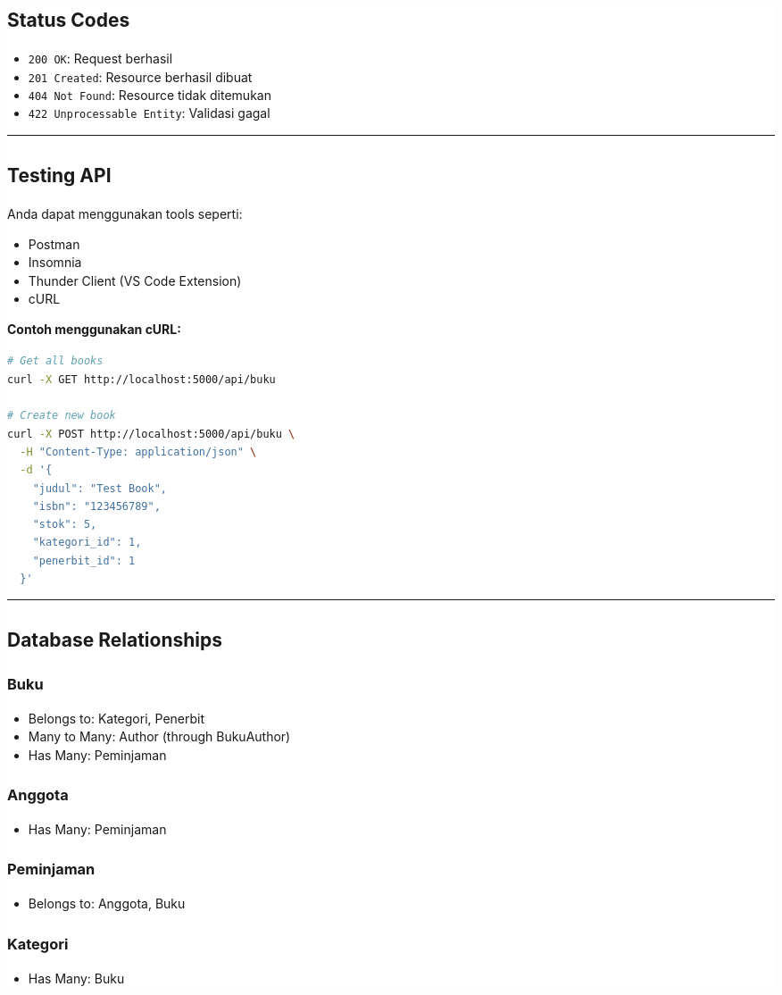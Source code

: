 
## Status Codes

- `200 OK`: Request berhasil
- `201 Created`: Resource berhasil dibuat
- `404 Not Found`: Resource tidak ditemukan
- `422 Unprocessable Entity`: Validasi gagal

---

## Testing API

Anda dapat menggunakan tools seperti:
- Postman
- Insomnia
- Thunder Client (VS Code Extension)
- cURL

**Contoh menggunakan cURL:**
```bash
# Get all books
curl -X GET http://localhost:5000/api/buku

# Create new book
curl -X POST http://localhost:5000/api/buku \
  -H "Content-Type: application/json" \
  -d '{
    "judul": "Test Book",
    "isbn": "123456789",
    "stok": 5,
    "kategori_id": 1,
    "penerbit_id": 1
  }'
```

---

## Database Relationships

### Buku
- Belongs to: Kategori, Penerbit
- Many to Many: Author (through BukuAuthor)
- Has Many: Peminjaman

### Anggota
- Has Many: Peminjaman

### Peminjaman
- Belongs to: Anggota, Buku

### Kategori
- Has Many: Buku
